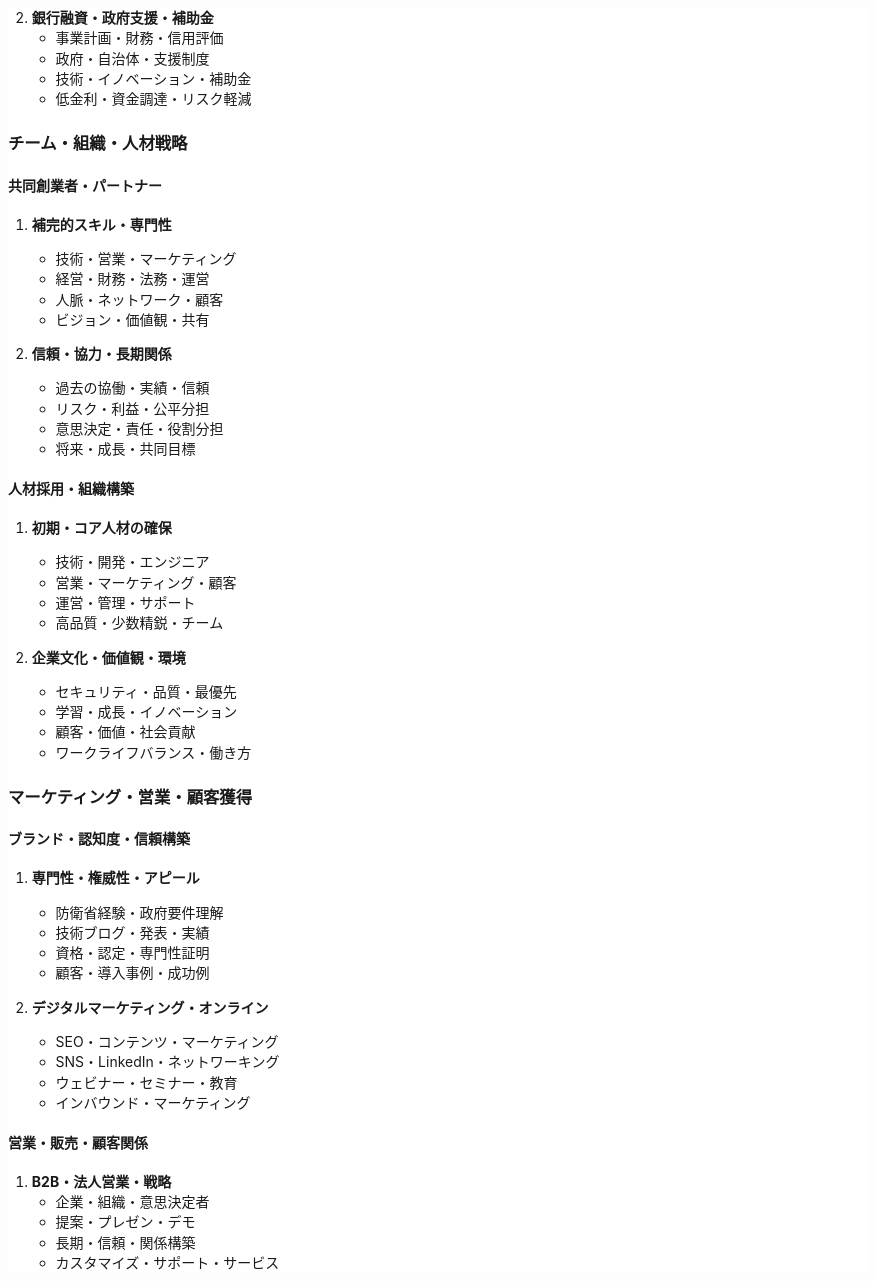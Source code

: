 2. **銀行融資・政府支援・補助金**
   - 事業計画・財務・信用評価
   - 政府・自治体・支援制度
   - 技術・イノベーション・補助金
   - 低金利・資金調達・リスク軽減

### チーム・組織・人材戦略

#### 共同創業者・パートナー
1. **補完的スキル・専門性**
   - 技術・営業・マーケティング
   - 経営・財務・法務・運営
   - 人脈・ネットワーク・顧客
   - ビジョン・価値観・共有

2. **信頼・協力・長期関係**
   - 過去の協働・実績・信頼
   - リスク・利益・公平分担
   - 意思決定・責任・役割分担
   - 将来・成長・共同目標

#### 人材採用・組織構築
1. **初期・コア人材の確保**
   - 技術・開発・エンジニア
   - 営業・マーケティング・顧客
   - 運営・管理・サポート
   - 高品質・少数精鋭・チーム

2. **企業文化・価値観・環境**
   - セキュリティ・品質・最優先
   - 学習・成長・イノベーション
   - 顧客・価値・社会貢献
   - ワークライフバランス・働き方

### マーケティング・営業・顧客獲得

#### ブランド・認知度・信頼構築
1. **専門性・権威性・アピール**
   - 防衛省経験・政府要件理解
   - 技術ブログ・発表・実績
   - 資格・認定・専門性証明
   - 顧客・導入事例・成功例

2. **デジタルマーケティング・オンライン**
   - SEO・コンテンツ・マーケティング
   - SNS・LinkedIn・ネットワーキング
   - ウェビナー・セミナー・教育
   - インバウンド・マーケティング

#### 営業・販売・顧客関係
1. **B2B・法人営業・戦略**
   - 企業・組織・意思決定者
   - 提案・プレゼン・デモ
   - 長期・信頼・関係構築
   - カスタマイズ・サポート・サービス
